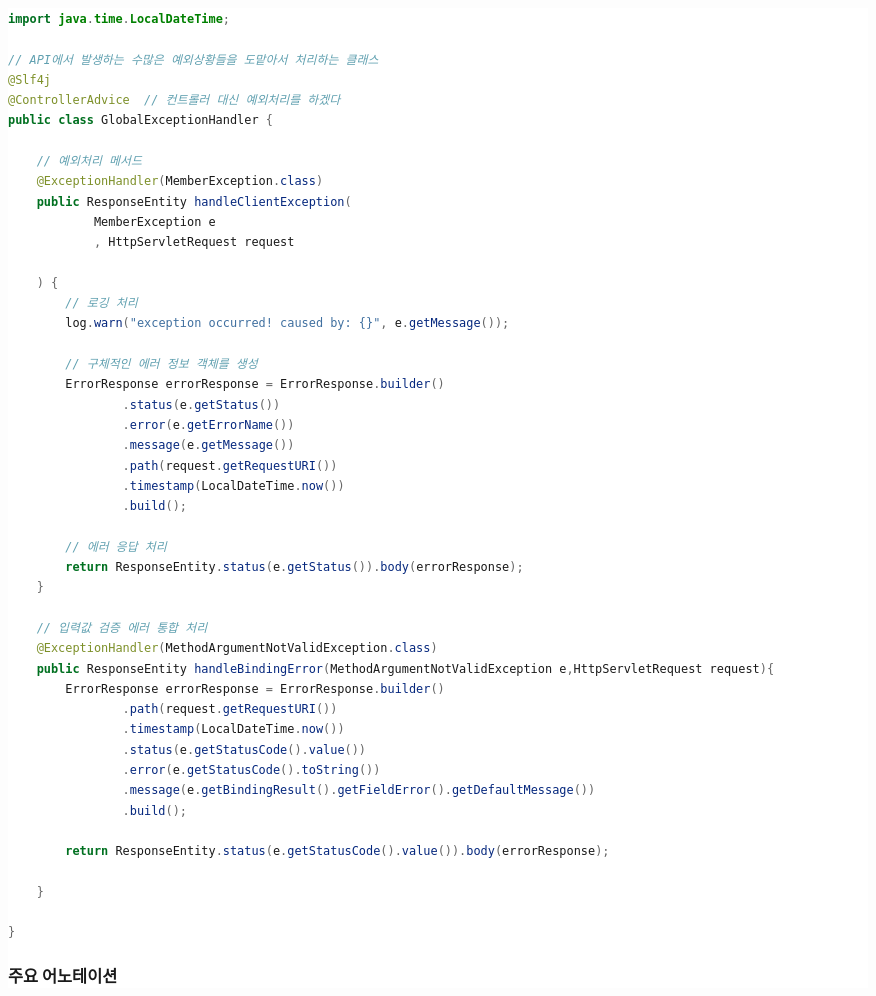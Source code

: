 ```java
import java.time.LocalDateTime;

// API에서 발생하는 수많은 예외상황들을 도맡아서 처리하는 클래스
@Slf4j
@ControllerAdvice  // 컨트롤러 대신 예외처리를 하겠다
public class GlobalExceptionHandler {

    // 예외처리 메서드
    @ExceptionHandler(MemberException.class)
    public ResponseEntity handleClientException(
            MemberException e
            , HttpServletRequest request

    ) {
        // 로깅 처리
        log.warn("exception occurred! caused by: {}", e.getMessage());

        // 구체적인 에러 정보 객체를 생성
        ErrorResponse errorResponse = ErrorResponse.builder()
                .status(e.getStatus())
                .error(e.getErrorName())
                .message(e.getMessage())
                .path(request.getRequestURI())
                .timestamp(LocalDateTime.now())
                .build();

        // 에러 응답 처리
        return ResponseEntity.status(e.getStatus()).body(errorResponse);
    }

    // 입력값 검증 에러 통합 처리
    @ExceptionHandler(MethodArgumentNotValidException.class)
    public ResponseEntity handleBindingError(MethodArgumentNotValidException e,HttpServletRequest request){
        ErrorResponse errorResponse = ErrorResponse.builder()
                .path(request.getRequestURI())
                .timestamp(LocalDateTime.now())
                .status(e.getStatusCode().value())
                .error(e.getStatusCode().toString())
                .message(e.getBindingResult().getFieldError().getDefaultMessage())
                .build();

        return ResponseEntity.status(e.getStatusCode().value()).body(errorResponse);

    }

}
```

### 주요 어노테이션
